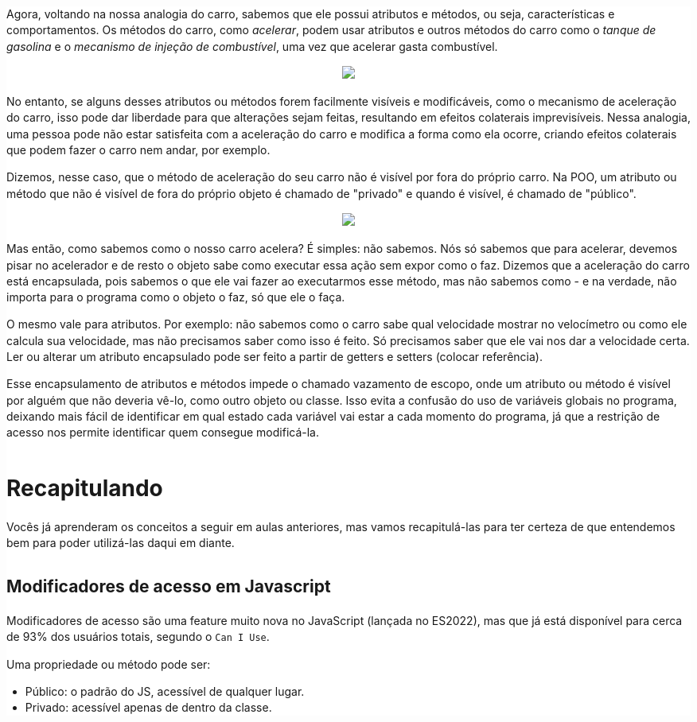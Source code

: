 Agora, voltando na nossa analogia do carro, sabemos que ele possui atributos e métodos, ou seja, características e comportamentos. Os métodos do carro, como _acelerar_, podem usar atributos e outros métodos do carro como o _tanque de gasolina_ e o _mecanismo de injeção de combustível_, uma vez que acelerar gasta combustível.

<div style="text-align:center;">
  <img src="https://github.com/reprograma/on25-IJS-orientacao-objetos-I/assets/26902816/b5b88eb0-4358-4651-ab45-3b5136da6662" width="300px" />
</div>

No entanto, se alguns desses atributos ou métodos forem facilmente visíveis e modificáveis, como o mecanismo de aceleração do carro, isso pode dar liberdade para que alterações sejam feitas, resultando em efeitos colaterais imprevisíveis. Nessa analogia, uma pessoa pode não estar satisfeita com a aceleração do carro e modifica a forma como ela ocorre, criando efeitos colaterais que podem fazer o carro nem andar, por exemplo.

Dizemos, nesse caso, que o método de aceleração do seu carro não é visível por fora do próprio carro. Na POO, um atributo ou método que não é visível de fora do próprio objeto é chamado de "privado" e quando é visível, é chamado de "público".

<div style="text-align:center;">
  <img src="https://github.com/reprograma/on25-IJS-orientacao-objetos-I/assets/26902816/4c0e8d9a-fc6e-4305-89b5-8e4275dc35ac" />
</div>

Mas então, como sabemos como o nosso carro acelera? É simples: não sabemos. Nós só sabemos que para acelerar, devemos pisar no acelerador e de resto o objeto sabe como executar essa ação sem expor como o faz. Dizemos que a aceleração do carro está encapsulada, pois sabemos o que ele vai fazer ao executarmos esse método, mas não sabemos como - e na verdade, não importa para o programa como o objeto o faz, só que ele o faça.

O mesmo vale para atributos. Por exemplo: não sabemos como o carro sabe qual velocidade mostrar no velocímetro ou como ele calcula sua velocidade, mas não precisamos saber como isso é feito. Só precisamos saber que ele vai nos dar a velocidade certa. Ler ou alterar um atributo encapsulado pode ser feito a partir de getters e setters (colocar referência).

Esse encapsulamento de atributos e métodos impede o chamado vazamento de escopo, onde um atributo ou método é visível por alguém que não deveria vê-lo, como outro objeto ou classe. Isso evita a confusão do uso de variáveis globais no programa, deixando mais fácil de identificar em qual estado cada variável vai estar a cada momento do programa, já que a restrição de acesso nos permite identificar quem consegue modificá-la.

# Recapitulando

Vocês já aprenderam os conceitos a seguir em aulas anteriores, mas vamos recapitulá-las para ter certeza de que entendemos bem para poder utilizá-las daqui em diante.

## Modificadores de acesso em Javascript

Modificadores de acesso são uma feature muito nova no JavaScript (lançada no ES2022), mas que já está disponível para cerca de 93% dos usuários totais, segundo o `Can I Use`.

Uma propriedade ou método pode ser:

- Público: o padrão do JS, acessível de qualquer lugar.
- Privado: acessível apenas de dentro da classe.
